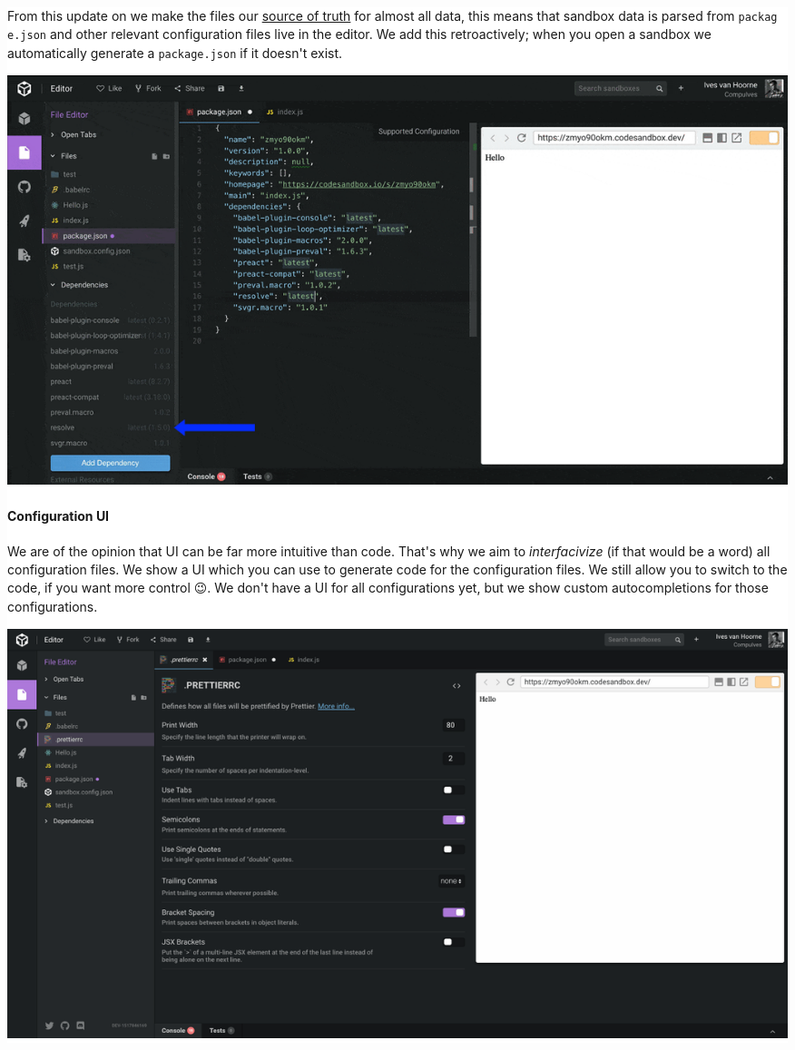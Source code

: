 From this update on we make the files our
[source of truth](https://en.wikipedia.org/wiki/Single_source_of_truth) for
almost all data, this means that sandbox data is parsed from `package.json` and
other relevant configuration files live in the editor. We add this
retroactively; when you open a sandbox we automatically generate a
`package.json` if it doesn't exist.

![The dependencies update live as you update package.json](./images/8.gif)

#### Configuration UI

We are of the opinion that UI can be far more intuitive than code. That's why we
aim to _interfacivize_ (if that would be a word) all configuration files. We
show a UI which you can use to generate code for the configuration files. We
still allow you to switch to the code, if you want more control 😉. We don't
have a UI for all configurations yet, but we show custom autocompletions for
those configurations.

![Use a UI to configure your files](./images/9.png)